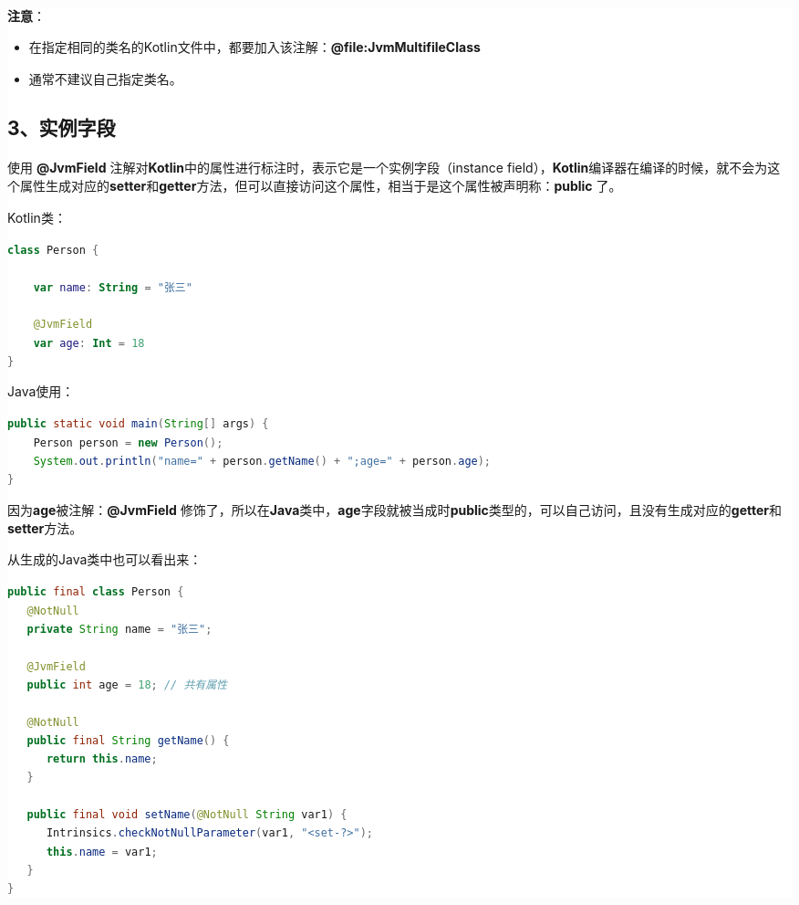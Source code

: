 **注意**：

* 在指定相同的类名的Kotlin文件中，都要加入该注解：**@file:JvmMultifileClass**



* 通常不建议自己指定类名。



## 3、实例字段

使用 **@JvmField** 注解对**Kotlin**中的属性进行标注时，表示它是一个实例字段（instance field），**Kotlin**编译器在编译的时候，就不会为这个属性生成对应的**setter**和**getter**方法，但可以直接访问这个属性，相当于是这个属性被声明称：**public** 了。



Kotlin类：

```kotlin
class Person {

    var name: String = "张三"

    @JvmField
    var age: Int = 18
}
```

Java使用：

```java
public static void main(String[] args) {
    Person person = new Person();
    System.out.println("name=" + person.getName() + ";age=" + person.age);
}
```



因为**age**被注解：**@JvmField** 修饰了，所以在**Java**类中，**age**字段就被当成时**public**类型的，可以自己访问，且没有生成对应的**getter**和**setter**方法。



从生成的Java类中也可以看出来：

```java
public final class Person {
   @NotNull
   private String name = "张三";
  
   @JvmField
   public int age = 18; // 共有属性

   @NotNull
   public final String getName() {
      return this.name;
   }

   public final void setName(@NotNull String var1) {
      Intrinsics.checkNotNullParameter(var1, "<set-?>");
      this.name = var1;
   }
}
```
